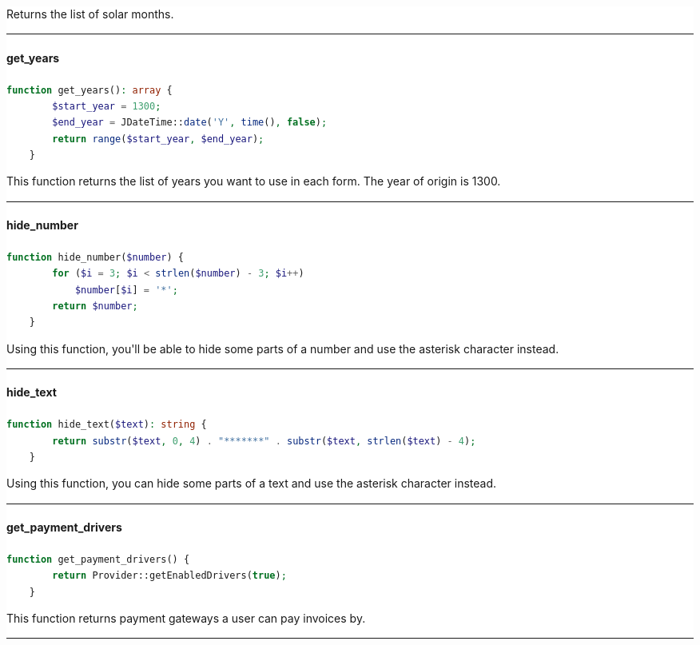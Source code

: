 Returns the list of solar months.

----


#### get_years

```php
function get_years(): array {
        $start_year = 1300;
        $end_year = JDateTime::date('Y', time(), false);
        return range($start_year, $end_year);
    }
```

This function returns the list of years you want to use in each form. The year of origin is 1300.

----

#### hide_number

```php
function hide_number($number) {
        for ($i = 3; $i < strlen($number) - 3; $i++)
            $number[$i] = '*';
        return $number;
    }
```

Using this function, you'll be able to hide some parts of a number and use the asterisk character instead.

----


#### hide_text

```php
function hide_text($text): string {
        return substr($text, 0, 4) . "*******" . substr($text, strlen($text) - 4);
    }
```

Using this function, you can hide some parts of a text and use the asterisk character instead.

----



#### get_payment_drivers
```php
function get_payment_drivers() {
        return Provider::getEnabledDrivers(true);
    }
```
This function returns payment gateways a user can pay invoices by.

----
